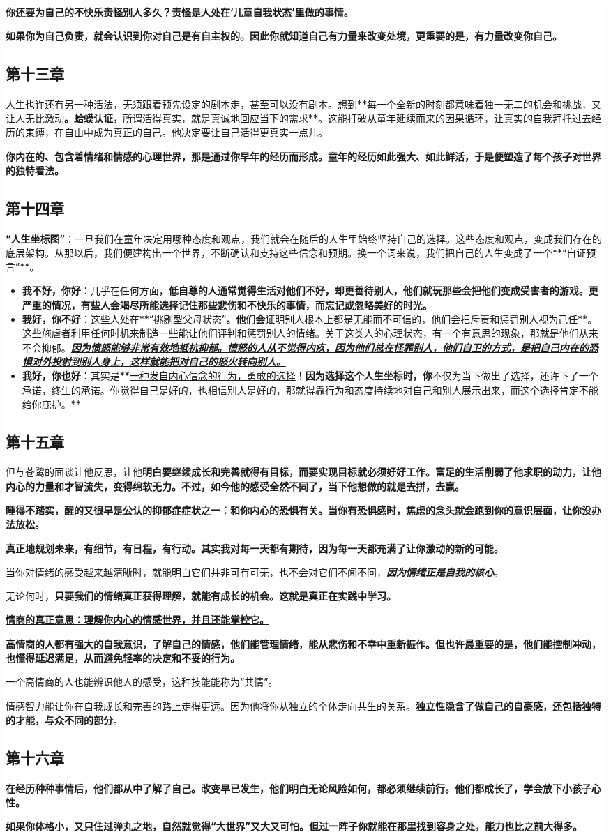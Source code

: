 **你还要为自己的不快乐责怪别人多久？责怪是人处在‘儿童自我状态’里做的事情。**

**如果你为自己负责，就会认识到你对自己是有自主权的。因此你就知道自己有力量来改变处境，更重要的是，有力量改变你自己。**

## 第十三章

人生也许还有另一种活法，无须跟着预先设定的剧本走，甚至可以没有剧本。想到**<u>每一个全新的时刻都意味着独一无二的机会和挑战，又让人无比激动</u>**。蛤蟆认证，**<u>所谓活得真实，就是真诚地回应当下的需求</u>**。这能打破从童年延续而来的因果循环，让真实的自我拜托过去经历的束缚，在自由中成为真正的自己。他决定要让自己活得更真实一点儿。

**你内在的、包含着情绪和情感的心理世界，那是通过你早年的经历而形成。童年的经历如此强大、如此鲜活，于是便塑造了每个孩子对世界的独特看法。**

## 第十四章

**“人生坐标图”**：一旦我们在童年决定用哪种态度和观点，我们就会在随后的人生里始终坚持自己的选择。这些态度和观点，变成我们存在的底层架构。从那以后，我们便建构出一个世界，不断确认和支持这些信念和预期。换一个词来说，我们把自己的人生变成了一个**“自证预言”**。

- **我不好，你好**：几乎在任何方面，**低自尊的人通常觉得生活对他们不好，却更善待别人，他们就玩那些会把他们变成受害者的游戏。更严重的情况，有些人会竭尽所能选择记住那些悲伤和不快乐的事情，而忘记或忽略美好的时光。**
- **我好，你不好**：这些人处在**“挑剔型父母状态”**。他们会**证明别人根本上都是无能而不可信的，他们会把斥责和惩罚别人视为己任**。这些施虐者利用任何时机来制造一些能让他们评判和惩罚别人的情绪。关于这类人的心理状态，有一个有意思的现象，那就是他们从来不会抑郁。**<u>*因为愤怒能够非常有效地抵抗抑郁。愤怒的人从不觉得内疚，因为他们总在怪罪别人，他们自卫的方式，是把自己内在的恐惧对外投射到别人身上，这样就能把对自己的怒火转向别人。*</u>**
- **我好，你也好**：其实是**<u>一种发自内心信念的行为，勇敢的选择</u>**！因为选择这个人生坐标时，你**不仅为当下做出了选择，还许下了一个承诺，终生的承诺。你觉得自己是好的，也相信别人是好的，那就得靠行为和态度持续地对自己和别人展示出来，而这个选择肯定不能给你庇护。**

## 第十五章

但与苍鹭的面谈让他反思，让他**明白要继续成长和完善就得有目标，而要实现目标就必须好好工作。富足的生活削弱了他求职的动力，让他内心的力量和才智流失，变得绵软无力。不过，如今他的感受全然不同了，当下他想做的就是去拼，去赢。**

**睡得不踏实，醒的又很早是公认的抑郁症症状之一：和你内心的恐惧有关。当你有恐惧感时，焦虑的念头就会跑到你的意识层面，让你没办法放松。**

**真正地规划未来，有细节，有日程，有行动。其实我对每一天都有期待，因为每一天都充满了让你激动的新的可能。**

当你对情绪的感受越来越清晰时，就能明白它们并非可有可无，也不会对它们不闻不问，**<u>*因为情绪正是自我的核心*</u>**。

无论何时，**只要我们的情绪真正获得理解，就能有成长的机会。这就是真正在实践中学习。**

**<u>情商的真正意思：理解你内心的情感世界，并且还能掌控它。</u>**

**<u>高情商的人都有强大的自我意识，了解自己的情感，他们能管理情绪，能从悲伤和不幸中重新振作。但也许最重要的是，他们能控制冲动，也懂得延迟满足，从而避免轻率的决定和不妥的行为。</u>**

一个高情商的人也能辨识他人的感受，这种技能能称为“共情”。

情感智力能让你在自我成长和完善的路上走得更远。因为他将你从独立的个体走向共生的关系。**独立性隐含了做自己的自豪感，还包括独特的才能，与众不同的部分**。

## 第十六章

**在经历种种事情后，他们都从中了解了自己。改变早已发生，他们明白无论风险如何，都必须继续前行。他们都成长了，学会放下小孩子心性。**

**<u>如果你体格小，又只住过弹丸之地，自然就觉得“大世界”又大又可怕。但过一阵子你就能在那里找到容身之处，能力也比之前大得多。</u>**

